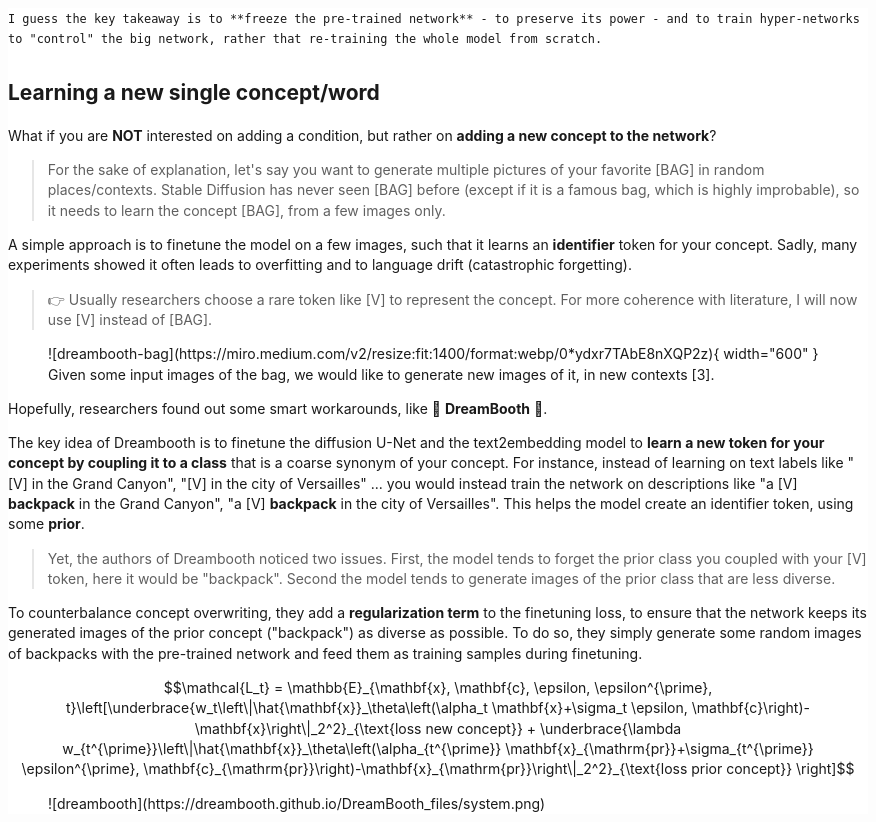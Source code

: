     I guess the key takeaway is to **freeze the pre-trained network** - to preserve its power - and to train hyper-networks to "control" the big network, rather that re-training the whole model from scratch.

## Learning a new single concept/word

What if you are **NOT** interested on adding a condition, but rather on **adding a new concept to the network**?

> For the sake of explanation, let's say you want to generate multiple pictures of your favorite [BAG] in random places/contexts. Stable Diffusion has never seen [BAG] before (except if it is a famous bag, which is highly improbable), so it needs to learn the concept [BAG], from a few images only.

A simple approach is to finetune the model on a few images, such that it learns an **identifier** token for your concept. Sadly, many experiments showed it often leads to overfitting and to language drift (catastrophic forgetting).

> 👉 Usually researchers choose a rare token like [V] to represent the concept. For more coherence with literature, I will now use [V] instead of [BAG].

<figure markdown>
![dreambooth-bag](https://miro.medium.com/v2/resize:fit:1400/format:webp/0*ydxr7TAbE8nXQP2z){ width="600" }
<figcaption>Given some input images of the bag, we would like to generate new images of it, in new contexts [3].</figcaption>
</figure>

Hopefully, researchers found out some smart workarounds, like 🌟 **DreamBooth** 🌟.

The key idea of Dreambooth is to finetune the diffusion U-Net and the text2embedding model to **learn a new token for your concept by coupling it to a class** that is a coarse synonym of your concept. For instance, instead of learning on text labels like "[V] in the Grand Canyon", "[V] in the city of Versailles" ... you would instead train the network on descriptions like "a [V] **backpack** in the Grand Canyon", "a [V] **backpack** in the city of Versailles". This helps the model create an identifier token, using some **prior**.

> Yet, the authors of Dreambooth noticed two issues. First, the model tends to forget the prior class you coupled with your [V] token, here it would be "backpack". Second the model tends to generate images of the prior class that are less diverse.

To counterbalance concept overwriting, they add a **regularization term** to the finetuning loss, to ensure that the network keeps its generated images of the prior concept ("backpack") as diverse as possible. To do so, they simply generate some random images of backpacks with the pre-trained network and feed them as training samples during finetuning.

$$\mathcal{L_t} = \mathbb{E}_{\mathbf{x}, \mathbf{c}, \epsilon, \epsilon^{\prime}, t}\left[\underbrace{w_t\left\|\hat{\mathbf{x}}_\theta\left(\alpha_t \mathbf{x}+\sigma_t \epsilon, \mathbf{c}\right)-\mathbf{x}\right\|_2^2}_{\text{loss new concept}} + \underbrace{\lambda w_{t^{\prime}}\left\|\hat{\mathbf{x}}_\theta\left(\alpha_{t^{\prime}} \mathbf{x}_{\mathrm{pr}}+\sigma_{t^{\prime}} \epsilon^{\prime}, \mathbf{c}_{\mathrm{pr}}\right)-\mathbf{x}_{\mathrm{pr}}\right\|_2^2}_{\text{loss prior concept}} \right]$$

<figure markdown>
![dreambooth](https://dreambooth.github.io/DreamBooth_files/system.png)
</figure>


[^1]: ControlNet paper: Lvmin Zhang, Anyi Rao, Maneesh Agrawala, ["Adding Conditional Control to Text-to-Image Diffusion Models"](https://arxiv.org/abs/2302.05543) (2023)
[^2]: Chong Mou, Xintao Wang, Liangbin Xie, Yanze Wu, Jian Zhang, Zhongang Qi, Ying Shan, Xiaohu Qie, ["T2I-Adapter: Learning Adapters to Dig out More Controllable Ability for Text-to-Image Diffusion Models"](https://arxiv.org/abs/2302.08453) (2023)
[^3]: N. Ruiz &al., ["DreamBooth: Fine Tuning Text-to-Image Diffusion Models for Subject-Driven Generation"](https://arxiv.org/abs/2208.12242) (2023)
[^4]: Rinon Gal & al., ["An Image is Worth One Word: Personalizing Text-to-Image Generation using Textual Inversion"](https://arxiv.org/abs/2208.01618) (2022)
[^5]: A cool medium post about Dreambooth [link](https://trungtranthanh.medium.com/dreambooth-how-google-hacks-diffusion-model-to-generate-personalized-photos-b4721763f0f8)